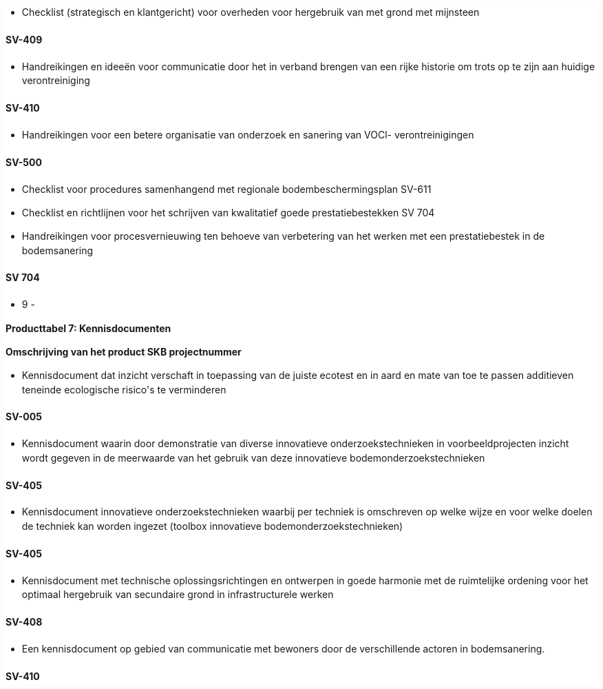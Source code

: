 - Checklist (strategisch en klantgericht) voor overheden voor hergebruik van met     grond met mijnsteen 

#### SV-409 

- Handreikingen en ideeën voor communicatie door het in verband brengen van een     rijke historie om trots op te zijn aan huidige verontreiniging 

#### SV-410 

- Handreikingen voor een betere organisatie van onderzoek en sanering van VOCl-     verontreinigingen 

#### SV-500 

- Checklist voor procedures samenhangend met regionale bodembeschermingsplan SV-611 

- Checklist en richtlijnen voor het schrijven van kwalitatief goede prestatiebestekken SV 704 

- Handreikingen voor procesvernieuwing ten behoeve van verbetering van het werken     met een prestatiebestek in de bodemsanering 

#### SV 704 


- 9 - 

**Producttabel 7: Kennisdocumenten** 

**Omschrijving van het product SKB projectnummer** 

- Kennisdocument dat inzicht verschaft in toepassing van de juiste ecotest en in aard     en mate van toe te passen additieven teneinde ecologische risico's te verminderen 

#### SV-005 

- Kennisdocument waarin door demonstratie van diverse innovatieve     onderzoekstechnieken in voorbeeldprojecten inzicht wordt gegeven in de     meerwaarde van het gebruik van deze innovatieve bodemonderzoekstechnieken 

#### SV-405 

- Kennisdocument innovatieve onderzoekstechnieken waarbij per techniek is     omschreven op welke wijze en voor welke doelen de techniek kan worden ingezet     (toolbox innovatieve bodemonderzoekstechnieken) 

#### SV-405 

- Kennisdocument met technische oplossingsrichtingen en ontwerpen in goede     harmonie met de ruimtelijke ordening voor het optimaal hergebruik van secundaire     grond in infrastructurele werken 

#### SV-408 

- Een kennisdocument op gebied van communicatie met bewoners door de     verschillende actoren in bodemsanering. 

#### SV-410 
